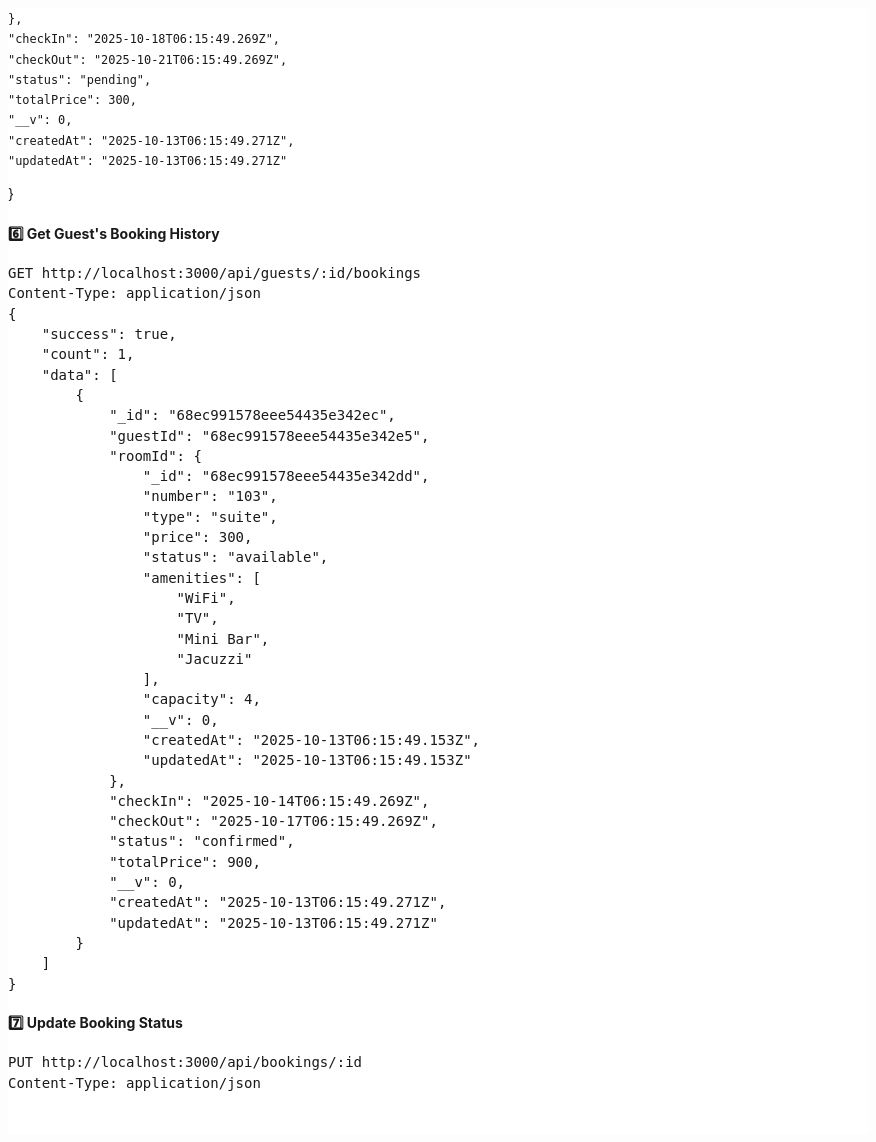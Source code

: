     },
    "checkIn": "2025-10-18T06:15:49.269Z",
    "checkOut": "2025-10-21T06:15:49.269Z",
    "status": "pending",
    "totalPrice": 300,
    "__v": 0,
    "createdAt": "2025-10-13T06:15:49.271Z",
    "updatedAt": "2025-10-13T06:15:49.271Z"
}
</pre>

<h4>6️⃣ Get Guest's Booking History</h4>
<pre>
GET http://localhost:3000/api/guests/:id/bookings
Content-Type: application/json
{
    "success": true,
    "count": 1,
    "data": [
        {
            "_id": "68ec991578eee54435e342ec",
            "guestId": "68ec991578eee54435e342e5",
            "roomId": {
                "_id": "68ec991578eee54435e342dd",
                "number": "103",
                "type": "suite",
                "price": 300,
                "status": "available",
                "amenities": [
                    "WiFi",
                    "TV",
                    "Mini Bar",
                    "Jacuzzi"
                ],
                "capacity": 4,
                "__v": 0,
                "createdAt": "2025-10-13T06:15:49.153Z",
                "updatedAt": "2025-10-13T06:15:49.153Z"
            },
            "checkIn": "2025-10-14T06:15:49.269Z",
            "checkOut": "2025-10-17T06:15:49.269Z",
            "status": "confirmed",
            "totalPrice": 900,
            "__v": 0,
            "createdAt": "2025-10-13T06:15:49.271Z",
            "updatedAt": "2025-10-13T06:15:49.271Z"
        }
    ]
}
</pre>

<h4>7️⃣ Update Booking Status</h4>
<pre>
PUT http://localhost:3000/api/bookings/:id
Content-Type: application/json

